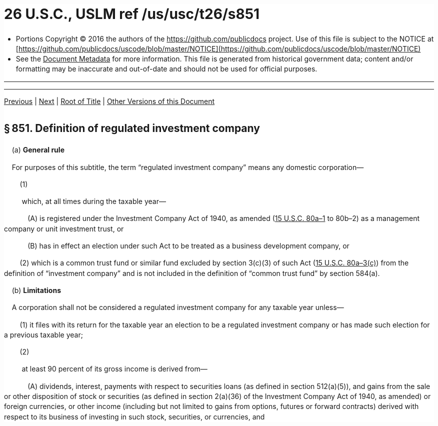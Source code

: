 ---
---

# 26 U.S.C., USLM ref /us/usc/t26/s851

* Portions Copyright © 2016 the authors of the https://github.com/publicdocs project.
  Use of this file is subject to the NOTICE at [https://github.com/publicdocs/uscode/blob/master/NOTICE](https://github.com/publicdocs/uscode/blob/master/NOTICE)
* See the [Document Metadata](././../../../../../../..//README.md) for more information.
  This file is generated from historical government data; content and/or formatting may be inaccurate and out-of-date and should not be used for official purposes.

----------
----------

[Previous](./../../../../../../..//us/usc/t26/stA/ch1/schM/ptI/m__us_usc_t26_stA_ch1_schM_ptI.md) | [Next](./../../../../../../..//us/usc/t26/stA/ch1/schM/ptI/m__us_usc_t26_s852.md) | [Root of Title](./../../../../../../../) | [Other Versions of this Document](https://publicdocs.github.io/go/links?ns=uslm&ref=%2Fus%2Fusc%2Ft26%2Fs851)

## § 851. Definition of regulated investment company

    (a) __General rule__ 

    For purposes of this subtitle, the term “regulated investment company” means any domestic corporation—

        (1)

         which, at all times during the taxable year—

            (A) is registered under the Investment Company Act of 1940, as amended ([15 U.S.C. 80a–1][/us/usc/t15/s80a–1] to 80b–2) as a management company or unit investment trust, or

            (B) has in effect an election under such Act to be treated as a business development company, or

        (2) which is a common trust fund or similar fund excluded by section 3(c)(3) of such Act ([15 U.S.C. 80a–3(c)][/us/usc/t15/s80a–3/c]) from the definition of “investment company” and is not included in the definition of “common trust fund” by section 584(a).

    (b) __Limitations__ 

    A corporation shall not be considered a regulated investment company for any taxable year unless—

        (1) it files with its return for the taxable year an election to be a regulated investment company or has made such election for a previous taxable year;

        (2)

         at least 90 percent of its gross income is derived from—

            (A) dividends, interest, payments with respect to securities loans (as defined in section 512(a)(5)), and gains from the sale or other disposition of stock or securities (as defined in section 2(a)(36) of the Investment Company Act of 1940, as amended) or foreign currencies, or other income (including but not limited to gains from options, futures or forward contracts) derived with respect to its business of investing in such stock, securities, or currencies, and


[/us/usc/t15/s80a–1]: https://publicdocs.github.io/go/links?ns=uslm&ref=%2Fus%2Fusc%2Ft15%2Fs80a%E2%80%931
[/us/usc/t15/s80a–3/c]: https://publicdocs.github.io/go/links?ns=uslm&ref=%2Fus%2Fusc%2Ft15%2Fs80a%E2%80%933%2Fc
[/us/act/1954-08-16/ch736]: https://publicdocs.github.io/go/links?ns=uslm&ref=%2Fus%2Fact%2F1954-08-16%2Fch736
[/us/stat/68A/268]: https://publicdocs.github.io/go/links?ns=uslm&ref=%2Fus%2Fstat%2F68A%2F268
[/us/pl/85/866/s38]: https://publicdocs.github.io/go/links?ns=uslm&ref=%2Fus%2Fpl%2F85%2F866%2Fs38
[/us/stat/72/1638]: https://publicdocs.github.io/go/links?ns=uslm&ref=%2Fus%2Fstat%2F72%2F1638
[/us/pl/91/172/s908/a]: https://publicdocs.github.io/go/links?ns=uslm&ref=%2Fus%2Fpl%2F91%2F172%2Fs908%2Fa
[/us/stat/83/717]: https://publicdocs.github.io/go/links?ns=uslm&ref=%2Fus%2Fstat%2F83%2F717
[/us/pl/94/12/s602/a/2]: https://publicdocs.github.io/go/links?ns=uslm&ref=%2Fus%2Fpl%2F94%2F12%2Fs602%2Fa%2F2
[/us/stat/89/58]: https://publicdocs.github.io/go/links?ns=uslm&ref=%2Fus%2Fstat%2F89%2F58
[/us/pl/94/455]: https://publicdocs.github.io/go/links?ns=uslm&ref=%2Fus%2Fpl%2F94%2F455
[/us/stat/90/1783]: https://publicdocs.github.io/go/links?ns=uslm&ref=%2Fus%2Fstat%2F90%2F1783
[/us/pl/95/345/s2/a/3]: https://publicdocs.github.io/go/links?ns=uslm&ref=%2Fus%2Fpl%2F95%2F345%2Fs2%2Fa%2F3
[/us/stat/92/481]: https://publicdocs.github.io/go/links?ns=uslm&ref=%2Fus%2Fstat%2F92%2F481
[/us/pl/95/600/s701/s/1]: https://publicdocs.github.io/go/links?ns=uslm&ref=%2Fus%2Fpl%2F95%2F600%2Fs701%2Fs%2F1
[/us/stat/92/2911]: https://publicdocs.github.io/go/links?ns=uslm&ref=%2Fus%2Fstat%2F92%2F2911
[/us/pl/97/424/s547/b/1]: https://publicdocs.github.io/go/links?ns=uslm&ref=%2Fus%2Fpl%2F97%2F424%2Fs547%2Fb%2F1
[/us/stat/96/2199]: https://publicdocs.github.io/go/links?ns=uslm&ref=%2Fus%2Fstat%2F96%2F2199
[/us/pl/98/369/s1071/a/1]: https://publicdocs.github.io/go/links?ns=uslm&ref=%2Fus%2Fpl%2F98%2F369%2Fs1071%2Fa%2F1
[/us/stat/98/1049]: https://publicdocs.github.io/go/links?ns=uslm&ref=%2Fus%2Fstat%2F98%2F1049
[/us/pl/99/514]: https://publicdocs.github.io/go/links?ns=uslm&ref=%2Fus%2Fpl%2F99%2F514
[/us/stat/100/2297]: https://publicdocs.github.io/go/links?ns=uslm&ref=%2Fus%2Fstat%2F100%2F2297
[/us/pl/100/647/s1006/m]: https://publicdocs.github.io/go/links?ns=uslm&ref=%2Fus%2Fpl%2F100%2F647%2Fs1006%2Fm
[/us/stat/102/3415]: https://publicdocs.github.io/go/links?ns=uslm&ref=%2Fus%2Fstat%2F102%2F3415
[/us/pl/105/34/s1271/a]: https://publicdocs.github.io/go/links?ns=uslm&ref=%2Fus%2Fpl%2F105%2F34%2Fs1271%2Fa
[/us/stat/111/1036]: https://publicdocs.github.io/go/links?ns=uslm&ref=%2Fus%2Fstat%2F111%2F1036
[/us/pl/108/357/s331/a]: https://publicdocs.github.io/go/links?ns=uslm&ref=%2Fus%2Fpl%2F108%2F357%2Fs331%2Fa
[/us/stat/118/1476]: https://publicdocs.github.io/go/links?ns=uslm&ref=%2Fus%2Fstat%2F118%2F1476
[/us/pl/111/325/s201/a]: https://publicdocs.github.io/go/links?ns=uslm&ref=%2Fus%2Fpl%2F111%2F325%2Fs201%2Fa
[/us/stat/124/3539]: https://publicdocs.github.io/go/links?ns=uslm&ref=%2Fus%2Fstat%2F124%2F3539
[/us/act/1940-08-22/ch686]: https://publicdocs.github.io/go/links?ns=uslm&ref=%2Fus%2Fact%2F1940-08-22%2Fch686
[/us/stat/54/789]: https://publicdocs.github.io/go/links?ns=uslm&ref=%2Fus%2Fstat%2F54%2F789
[/us/usc/t15/s80a–2/a/36]: https://publicdocs.github.io/go/links?ns=uslm&ref=%2Fus%2Fusc%2Ft15%2Fs80a%E2%80%932%2Fa%2F36
[/us/usc/t15/s80a–51]: https://publicdocs.github.io/go/links?ns=uslm&ref=%2Fus%2Fusc%2Ft15%2Fs80a%E2%80%9351
[/us/pl/111/325/s201/a]: https://publicdocs.github.io/go/links?ns=uslm&ref=%2Fus%2Fpl%2F111%2F325%2Fs201%2Fa
[/us/pl/111/325/s201/b]: https://publicdocs.github.io/go/links?ns=uslm&ref=%2Fus%2Fpl%2F111%2F325%2Fs201%2Fb
[/us/pl/108/357/s331/b]: https://publicdocs.github.io/go/links?ns=uslm&ref=%2Fus%2Fpl%2F108%2F357%2Fs331%2Fb
[/us/pl/108/357/s331/a]: https://publicdocs.github.io/go/links?ns=uslm&ref=%2Fus%2Fpl%2F108%2F357%2Fs331%2Fa
[/us/pl/108/357/s331/f]: https://publicdocs.github.io/go/links?ns=uslm&ref=%2Fus%2Fpl%2F108%2F357%2Fs331%2Ff
[/us/pl/108/357/s331/c]: https://publicdocs.github.io/go/links?ns=uslm&ref=%2Fus%2Fpl%2F108%2F357%2Fs331%2Fc
[/us/pl/108/357/s331/d]: https://publicdocs.github.io/go/links?ns=uslm&ref=%2Fus%2Fpl%2F108%2F357%2Fs331%2Fd
[/us/pl/105/34/s1271/b/1]: https://publicdocs.github.io/go/links?ns=uslm&ref=%2Fus%2Fpl%2F105%2F34%2Fs1271%2Fb%2F1
[/us/pl/105/34/s1271/a]: https://publicdocs.github.io/go/links?ns=uslm&ref=%2Fus%2Fpl%2F105%2F34%2Fs1271%2Fa
[/us/pl/105/34/s1271/a]: https://publicdocs.github.io/go/links?ns=uslm&ref=%2Fus%2Fpl%2F105%2F34%2Fs1271%2Fa
[/us/pl/105/34/s1271/b/2]: https://publicdocs.github.io/go/links?ns=uslm&ref=%2Fus%2Fpl%2F105%2F34%2Fs1271%2Fb%2F2
[/us/pl/105/34/s1271/b/3]: https://publicdocs.github.io/go/links?ns=uslm&ref=%2Fus%2Fpl%2F105%2F34%2Fs1271%2Fb%2F3
[/us/pl/105/34/s1271/b/4]: https://publicdocs.github.io/go/links?ns=uslm&ref=%2Fus%2Fpl%2F105%2F34%2Fs1271%2Fb%2F4
[/us/pl/105/34/s1271/b/5]: https://publicdocs.github.io/go/links?ns=uslm&ref=%2Fus%2Fpl%2F105%2F34%2Fs1271%2Fb%2F5
[/us/pl/105/34/s1271/b/6]: https://publicdocs.github.io/go/links?ns=uslm&ref=%2Fus%2Fpl%2F105%2F34%2Fs1271%2Fb%2F6
[/us/pl/105/34/s1271/b/7]: https://publicdocs.github.io/go/links?ns=uslm&ref=%2Fus%2Fpl%2F105%2F34%2Fs1271%2Fb%2F7
[/us/pl/105/34/s1271/b/6]: https://publicdocs.github.io/go/links?ns=uslm&ref=%2Fus%2Fpl%2F105%2F34%2Fs1271%2Fb%2F6
[/us/pl/100/647/s1006/m/1]: https://publicdocs.github.io/go/links?ns=uslm&ref=%2Fus%2Fpl%2F100%2F647%2Fs1006%2Fm%2F1
[/us/usc/t15/s80a–1]: https://publicdocs.github.io/go/links?ns=uslm&ref=%2Fus%2Fusc%2Ft15%2Fs80a%E2%80%931
[/us/pl/100/647/s1006/n/1]: https://publicdocs.github.io/go/links?ns=uslm&ref=%2Fus%2Fpl%2F100%2F647%2Fs1006%2Fn%2F1
[/us/pl/100/647/s1006/n/2/B]: https://publicdocs.github.io/go/links?ns=uslm&ref=%2Fus%2Fpl%2F100%2F647%2Fs1006%2Fn%2F2%2FB
[/us/pl/100/647/s1006/n/2/A]: https://publicdocs.github.io/go/links?ns=uslm&ref=%2Fus%2Fpl%2F100%2F647%2Fs1006%2Fn%2F2%2FA
[/us/pl/100/647/s1006/m/2]: https://publicdocs.github.io/go/links?ns=uslm&ref=%2Fus%2Fpl%2F100%2F647%2Fs1006%2Fm%2F2
[/us/pl/100/647/s1006/n/4]: https://publicdocs.github.io/go/links?ns=uslm&ref=%2Fus%2Fpl%2F100%2F647%2Fs1006%2Fn%2F4
[/us/pl/100/647/s1006]: https://publicdocs.github.io/go/links?ns=uslm&ref=%2Fus%2Fpl%2F100%2F647%2Fs1006
[/us/pl/100/647/s1006]: https://publicdocs.github.io/go/links?ns=uslm&ref=%2Fus%2Fpl%2F100%2F647%2Fs1006
[/us/pl/100/647/s1006]: https://publicdocs.github.io/go/links?ns=uslm&ref=%2Fus%2Fpl%2F100%2F647%2Fs1006
[/us/pl/99/514/s652/a]: https://publicdocs.github.io/go/links?ns=uslm&ref=%2Fus%2Fpl%2F99%2F514%2Fs652%2Fa
[/us/pl/99/514/s1235/f/3]: https://publicdocs.github.io/go/links?ns=uslm&ref=%2Fus%2Fpl%2F99%2F514%2Fs1235%2Ff%2F3
[/us/pl/99/514/s653/c]: https://publicdocs.github.io/go/links?ns=uslm&ref=%2Fus%2Fpl%2F99%2F514%2Fs653%2Fc
[/us/pl/99/514/s653/b]: https://publicdocs.github.io/go/links?ns=uslm&ref=%2Fus%2Fpl%2F99%2F514%2Fs653%2Fb
[/us/pl/99/514/s652/b]: https://publicdocs.github.io/go/links?ns=uslm&ref=%2Fus%2Fpl%2F99%2F514%2Fs652%2Fb
[/us/pl/99/514/s653/a]: https://publicdocs.github.io/go/links?ns=uslm&ref=%2Fus%2Fpl%2F99%2F514%2Fs653%2Fa
[/us/pl/99/514/s654/a]: https://publicdocs.github.io/go/links?ns=uslm&ref=%2Fus%2Fpl%2F99%2F514%2Fs654%2Fa
[/us/pl/98/369]: https://publicdocs.github.io/go/links?ns=uslm&ref=%2Fus%2Fpl%2F98%2F369
[/us/pl/97/424]: https://publicdocs.github.io/go/links?ns=uslm&ref=%2Fus%2Fpl%2F97%2F424
[/us/pl/95/600]: https://publicdocs.github.io/go/links?ns=uslm&ref=%2Fus%2Fpl%2F95%2F600
[/us/pl/95/345]: https://publicdocs.github.io/go/links?ns=uslm&ref=%2Fus%2Fpl%2F95%2F345
[/us/pl/94/455/s1901/a/109/A]: https://publicdocs.github.io/go/links?ns=uslm&ref=%2Fus%2Fpl%2F94%2F455%2Fs1901%2Fa%2F109%2FA
[/us/stat/54/789]: https://publicdocs.github.io/go/links?ns=uslm&ref=%2Fus%2Fstat%2F54%2F789
[/us/usc/t15/s80a–1]: https://publicdocs.github.io/go/links?ns=uslm&ref=%2Fus%2Fusc%2Ft15%2Fs80a%E2%80%931
[/us/pl/94/455/s1901/a/109/B]: https://publicdocs.github.io/go/links?ns=uslm&ref=%2Fus%2Fpl%2F94%2F455%2Fs1901%2Fa%2F109%2FB
[/us/pl/94/455/s1906/b/13/A]: https://publicdocs.github.io/go/links?ns=uslm&ref=%2Fus%2Fpl%2F94%2F455%2Fs1906%2Fb%2F13%2FA
[/us/pl/94/12]: https://publicdocs.github.io/go/links?ns=uslm&ref=%2Fus%2Fpl%2F94%2F12
[/us/pl/91/172]: https://publicdocs.github.io/go/links?ns=uslm&ref=%2Fus%2Fpl%2F91%2F172
[/us/pl/85/866/s38/a]: https://publicdocs.github.io/go/links?ns=uslm&ref=%2Fus%2Fpl%2F85%2F866%2Fs38%2Fa
[/us/pl/85/866/s38/b]: https://publicdocs.github.io/go/links?ns=uslm&ref=%2Fus%2Fpl%2F85%2F866%2Fs38%2Fb
[/us/pl/111/325/s201/d]: https://publicdocs.github.io/go/links?ns=uslm&ref=%2Fus%2Fpl%2F111%2F325%2Fs201%2Fd
[/us/stat/124/3541]: https://publicdocs.github.io/go/links?ns=uslm&ref=%2Fus%2Fstat%2F124%2F3541
[/us/usc/t26/s852]: https://publicdocs.github.io/go/links?ns=uslm&ref=%2Fus%2Fusc%2Ft26%2Fs852
[/us/pl/108/357]: https://publicdocs.github.io/go/links?ns=uslm&ref=%2Fus%2Fpl%2F108%2F357
[/us/pl/108/357/s331/h]: https://publicdocs.github.io/go/links?ns=uslm&ref=%2Fus%2Fpl%2F108%2F357%2Fs331%2Fh
[/us/usc/t26/s469]: https://publicdocs.github.io/go/links?ns=uslm&ref=%2Fus%2Fusc%2Ft26%2Fs469
[/us/pl/105/34]: https://publicdocs.github.io/go/links?ns=uslm&ref=%2Fus%2Fpl%2F105%2F34
[/us/pl/105/34/s1271/c]: https://publicdocs.github.io/go/links?ns=uslm&ref=%2Fus%2Fpl%2F105%2F34%2Fs1271%2Fc
[/us/usc/t26/s817]: https://publicdocs.github.io/go/links?ns=uslm&ref=%2Fus%2Fusc%2Ft26%2Fs817
[/us/pl/100/647/s1006/n/2/C]: https://publicdocs.github.io/go/links?ns=uslm&ref=%2Fus%2Fpl%2F100%2F647%2Fs1006%2Fn%2F2%2FC
[/us/stat/102/3415]: https://publicdocs.github.io/go/links?ns=uslm&ref=%2Fus%2Fstat%2F102%2F3415
[/us/pl/100/647]: https://publicdocs.github.io/go/links?ns=uslm&ref=%2Fus%2Fpl%2F100%2F647
[/us/pl/99/514]: https://publicdocs.github.io/go/links?ns=uslm&ref=%2Fus%2Fpl%2F99%2F514
[/us/pl/100/647/s1019/a]: https://publicdocs.github.io/go/links?ns=uslm&ref=%2Fus%2Fpl%2F100%2F647%2Fs1019%2Fa
[/us/usc/t26/s1]: https://publicdocs.github.io/go/links?ns=uslm&ref=%2Fus%2Fusc%2Ft26%2Fs1
[/us/pl/99/514/s652/c]: https://publicdocs.github.io/go/links?ns=uslm&ref=%2Fus%2Fpl%2F99%2F514%2Fs652%2Fc
[/us/stat/100/2297]: https://publicdocs.github.io/go/links?ns=uslm&ref=%2Fus%2Fstat%2F100%2F2297
[/us/pl/99/514/s653/d]: https://publicdocs.github.io/go/links?ns=uslm&ref=%2Fus%2Fpl%2F99%2F514%2Fs653%2Fd
[/us/stat/100/2298]: https://publicdocs.github.io/go/links?ns=uslm&ref=%2Fus%2Fstat%2F100%2F2298
[/us/pl/99/514/s654/b]: https://publicdocs.github.io/go/links?ns=uslm&ref=%2Fus%2Fpl%2F99%2F514%2Fs654%2Fb
[/us/stat/100/2298]: https://publicdocs.github.io/go/links?ns=uslm&ref=%2Fus%2Fstat%2F100%2F2298
[/us/pl/99/514/s1235/f/3]: https://publicdocs.github.io/go/links?ns=uslm&ref=%2Fus%2Fpl%2F99%2F514%2Fs1235%2Ff%2F3
[/us/pl/99/514/s1235/h]: https://publicdocs.github.io/go/links?ns=uslm&ref=%2Fus%2Fpl%2F99%2F514%2Fs1235%2Fh
[/us/usc/t26/s1291]: https://publicdocs.github.io/go/links?ns=uslm&ref=%2Fus%2Fusc%2Ft26%2Fs1291
[/us/pl/98/369]: https://publicdocs.github.io/go/links?ns=uslm&ref=%2Fus%2Fpl%2F98%2F369
[/us/pl/98/369/s1071/a/5]: https://publicdocs.github.io/go/links?ns=uslm&ref=%2Fus%2Fpl%2F98%2F369%2Fs1071%2Fa%2F5
[/us/usc/t26/s852]: https://publicdocs.github.io/go/links?ns=uslm&ref=%2Fus%2Fusc%2Ft26%2Fs852
[/us/pl/95/600/s701/s/3]: https://publicdocs.github.io/go/links?ns=uslm&ref=%2Fus%2Fpl%2F95%2F600%2Fs701%2Fs%2F3
[/us/stat/92/2911]: https://publicdocs.github.io/go/links?ns=uslm&ref=%2Fus%2Fstat%2F92%2F2911
[/us/usc/t26/s852]: https://publicdocs.github.io/go/links?ns=uslm&ref=%2Fus%2Fusc%2Ft26%2Fs852
[/us/pl/95/345]: https://publicdocs.github.io/go/links?ns=uslm&ref=%2Fus%2Fpl%2F95%2F345
[/us/usc/t26/s512/a/5]: https://publicdocs.github.io/go/links?ns=uslm&ref=%2Fus%2Fusc%2Ft26%2Fs512%2Fa%2F5
[/us/usc/t26/s1058]: https://publicdocs.github.io/go/links?ns=uslm&ref=%2Fus%2Fusc%2Ft26%2Fs1058
[/us/pl/95/345/s2/e]: https://publicdocs.github.io/go/links?ns=uslm&ref=%2Fus%2Fpl%2F95%2F345%2Fs2%2Fe
[/us/usc/t26/s509]: https://publicdocs.github.io/go/links?ns=uslm&ref=%2Fus%2Fusc%2Ft26%2Fs509
[/us/pl/94/455/s1901/a/109]: https://publicdocs.github.io/go/links?ns=uslm&ref=%2Fus%2Fpl%2F94%2F455%2Fs1901%2Fa%2F109
[/us/pl/94/455/s1901/d]: https://publicdocs.github.io/go/links?ns=uslm&ref=%2Fus%2Fpl%2F94%2F455%2Fs1901%2Fd
[/us/usc/t26/s2]: https://publicdocs.github.io/go/links?ns=uslm&ref=%2Fus%2Fusc%2Ft26%2Fs2
[/us/pl/94/12]: https://publicdocs.github.io/go/links?ns=uslm&ref=%2Fus%2Fpl%2F94%2F12
[/us/usc/t26/s951/b]: https://publicdocs.github.io/go/links?ns=uslm&ref=%2Fus%2Fusc%2Ft26%2Fs951%2Fb
[/us/pl/94/12/s602/f]: https://publicdocs.github.io/go/links?ns=uslm&ref=%2Fus%2Fpl%2F94%2F12%2Fs602%2Ff
[/us/usc/t26/s955]: https://publicdocs.github.io/go/links?ns=uslm&ref=%2Fus%2Fusc%2Ft26%2Fs955
[/us/pl/91/172/s908/b]: https://publicdocs.github.io/go/links?ns=uslm&ref=%2Fus%2Fpl%2F91%2F172%2Fs908%2Fb
[/us/stat/83/718]: https://publicdocs.github.io/go/links?ns=uslm&ref=%2Fus%2Fstat%2F83%2F718
[/us/pl/85/866]: https://publicdocs.github.io/go/links?ns=uslm&ref=%2Fus%2Fpl%2F85%2F866
[/us/pl/85/866/s1/c/1]: https://publicdocs.github.io/go/links?ns=uslm&ref=%2Fus%2Fpl%2F85%2F866%2Fs1%2Fc%2F1
[/us/usc/t26/s165]: https://publicdocs.github.io/go/links?ns=uslm&ref=%2Fus%2Fusc%2Ft26%2Fs165